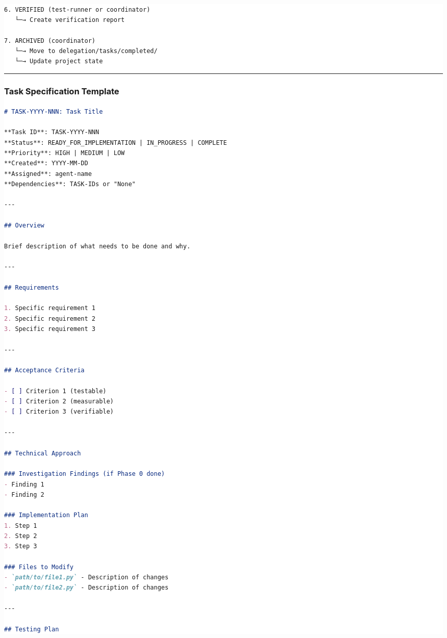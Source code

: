 ```
6. VERIFIED (test-runner or coordinator)
   └─→ Create verification report

7. ARCHIVED (coordinator)
   └─→ Move to delegation/tasks/completed/
   └─→ Update project state
```

---

### Task Specification Template

```markdown
# TASK-YYYY-NNN: Task Title

**Task ID**: TASK-YYYY-NNN
**Status**: READY_FOR_IMPLEMENTATION | IN_PROGRESS | COMPLETE
**Priority**: HIGH | MEDIUM | LOW
**Created**: YYYY-MM-DD
**Assigned**: agent-name
**Dependencies**: TASK-IDs or "None"

---

## Overview

Brief description of what needs to be done and why.

---

## Requirements

1. Specific requirement 1
2. Specific requirement 2
3. Specific requirement 3

---

## Acceptance Criteria

- [ ] Criterion 1 (testable)
- [ ] Criterion 2 (measurable)
- [ ] Criterion 3 (verifiable)

---

## Technical Approach

### Investigation Findings (if Phase 0 done)
- Finding 1
- Finding 2

### Implementation Plan
1. Step 1
2. Step 2
3. Step 3

### Files to Modify
- `path/to/file1.py` - Description of changes
- `path/to/file2.py` - Description of changes

---

## Testing Plan
```